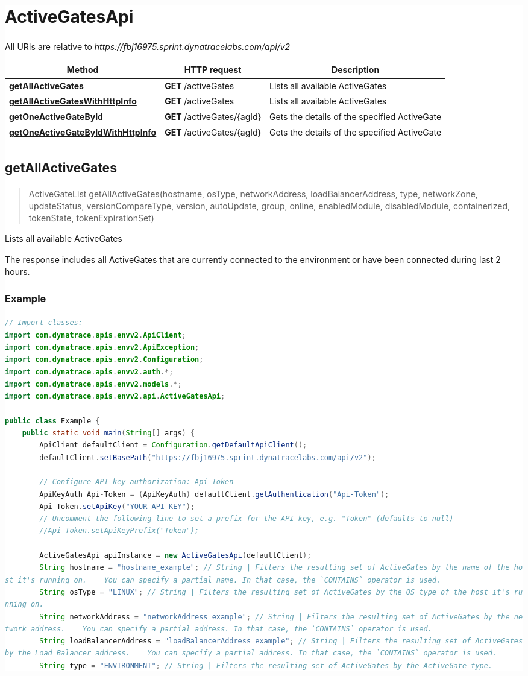 # ActiveGatesApi

All URIs are relative to *https://fbj16975.sprint.dynatracelabs.com/api/v2*

| Method | HTTP request | Description |
|------------- | ------------- | -------------|
| [**getAllActiveGates**](ActiveGatesApi.md#getAllActiveGates) | **GET** /activeGates | Lists all available ActiveGates |
| [**getAllActiveGatesWithHttpInfo**](ActiveGatesApi.md#getAllActiveGatesWithHttpInfo) | **GET** /activeGates | Lists all available ActiveGates |
| [**getOneActiveGateById**](ActiveGatesApi.md#getOneActiveGateById) | **GET** /activeGates/{agId} | Gets the details of the specified ActiveGate |
| [**getOneActiveGateByIdWithHttpInfo**](ActiveGatesApi.md#getOneActiveGateByIdWithHttpInfo) | **GET** /activeGates/{agId} | Gets the details of the specified ActiveGate |



## getAllActiveGates

> ActiveGateList getAllActiveGates(hostname, osType, networkAddress, loadBalancerAddress, type, networkZone, updateStatus, versionCompareType, version, autoUpdate, group, online, enabledModule, disabledModule, containerized, tokenState, tokenExpirationSet)

Lists all available ActiveGates

The response includes all ActiveGates that are currently connected to the environment or have been connected during last 2 hours.

### Example

```java
// Import classes:
import com.dynatrace.apis.envv2.ApiClient;
import com.dynatrace.apis.envv2.ApiException;
import com.dynatrace.apis.envv2.Configuration;
import com.dynatrace.apis.envv2.auth.*;
import com.dynatrace.apis.envv2.models.*;
import com.dynatrace.apis.envv2.api.ActiveGatesApi;

public class Example {
    public static void main(String[] args) {
        ApiClient defaultClient = Configuration.getDefaultApiClient();
        defaultClient.setBasePath("https://fbj16975.sprint.dynatracelabs.com/api/v2");
        
        // Configure API key authorization: Api-Token
        ApiKeyAuth Api-Token = (ApiKeyAuth) defaultClient.getAuthentication("Api-Token");
        Api-Token.setApiKey("YOUR API KEY");
        // Uncomment the following line to set a prefix for the API key, e.g. "Token" (defaults to null)
        //Api-Token.setApiKeyPrefix("Token");

        ActiveGatesApi apiInstance = new ActiveGatesApi(defaultClient);
        String hostname = "hostname_example"; // String | Filters the resulting set of ActiveGates by the name of the host it's running on.    You can specify a partial name. In that case, the `CONTAINS` operator is used.
        String osType = "LINUX"; // String | Filters the resulting set of ActiveGates by the OS type of the host it's running on.
        String networkAddress = "networkAddress_example"; // String | Filters the resulting set of ActiveGates by the network address.    You can specify a partial address. In that case, the `CONTAINS` operator is used.
        String loadBalancerAddress = "loadBalancerAddress_example"; // String | Filters the resulting set of ActiveGates by the Load Balancer address.    You can specify a partial address. In that case, the `CONTAINS` operator is used.
        String type = "ENVIRONMENT"; // String | Filters the resulting set of ActiveGates by the ActiveGate type.
```